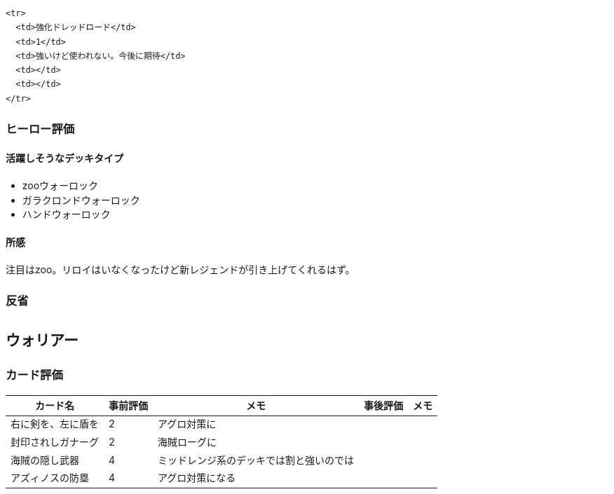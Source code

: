     <tr>
      <td>強化ドレッドロード</td>
      <td>1</td>
      <td>強いけど使われない。今後に期待</td>
      <td></td>
      <td></td>
    </tr>
  </tbody>
</table>

### ヒーロー評価
#### 活躍しそうなデッキタイプ
- zooウォーロック
- ガラクロンドウォーロック
- ハンドウォーロック

#### 所感
注目はzoo。リロイはいなくなったけど新レジェンドが引き上げてくれるはず。
### 反省

## ウォリアー
### カード評価
<table class="table table-sm table-striped">
  <thead>
    <tr>
      <th>カード名</th>
      <th>事前評価</th>
      <th>メモ</th>
      <th>事後評価</th>
      <th>メモ</th>
    </tr>
  </thead>
  <tbody>
    <tr>
      <td>右に剣を、左に盾を</td>
      <td>2</td>
      <td>アグロ対策に</td>
      <td></td>
      <td></td>
    </tr>
    <tr>
      <td>封印されしガナーグ</td>
      <td>2</td>
      <td>海賊ローグに</td>
      <td></td>
      <td></td>
    </tr>
    <tr>
      <td>海賊の隠し武器</td>
      <td>4</td>
      <td>ミッドレンジ系のデッキでは割と強いのでは</td>
      <td></td>
      <td></td>
    </tr>
    <tr>
      <td>アズィノスの防塁</td>
      <td>4</td>
      <td>アグロ対策になる</td>
      <td></td>
      <td></td>
    </tr>